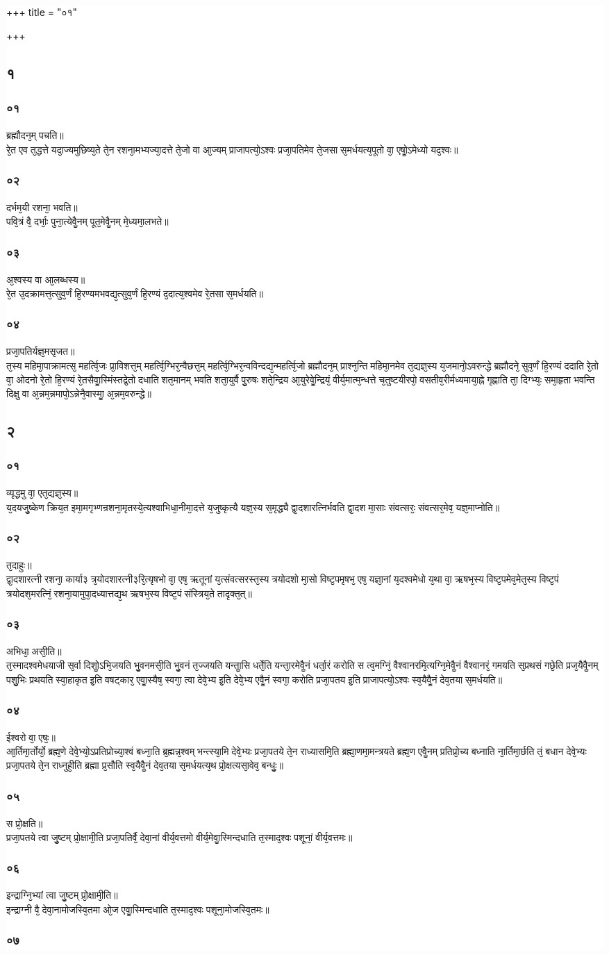 +++
title = "०१"

+++


## १
### ०१
ब्रह्मौदन᳘म् पचति॥  
रे᳘त एव त᳘द्धत्ते यदा᳘ज्यमुछिष्य᳘ते ते᳘न रशना᳘मभ्यज्या᳘दत्ते ते᳘जो वा आ᳘ज्यम् प्राजापत्यो᳘ऽश्वः प्रजा᳘पतिमेव ते᳘जसा स᳘मर्धयत्य᳘पूतो वा᳘ एषोॗऽमेध्यो यद᳘श्वः॥  
### ०२
दर्भम᳘यी रशना᳘ भवति॥  
पवि᳘त्रं वै᳘ दर्भाः᳘ पुना᳘त्येवैॗनम् पूत᳘मेवैॗनम् मे᳘ध्यमा᳘लभते॥  
### ०३
अ᳘श्वस्य वा आ᳘लब्धस्य॥  
रे᳘त उ᳘दक्रामत्त᳘त्सुव᳘र्णं हि᳘रण्यमभवद्य᳘त्सुव᳘र्णं हि᳘रण्यं द᳘दात्य᳘श्वमेव रे᳘तसा स᳘मर्धयति॥  
### ०४
प्रजा᳘पतिर्यज्ञ᳘मसृजत॥  
त᳘स्य महिमा᳘पाक्रामत्स᳘ महर्त्वि᳘जः प्रा᳘विशत्त᳘म् महर्त्वि᳘ग्भिर᳘न्वैछत्त᳘म् महर्त्वि᳘ग्भिर᳘न्वविन्दद्य᳘न्महर्त्वि᳘जो ब्रह्मौदन᳘म् प्राश्न᳘न्ति महिमा᳘नमेव त᳘द्यज्ञ᳘स्य य᳘जमानो᳘ऽवरुन्द्धे ब्रह्मौदने᳘ सुव᳘र्णं हि᳘रण्यं ददाति रे᳘तो वा᳘ ओदनो रे᳘तो हि᳘रण्यं रे᳘तसैवाॗस्मिंस्तद्रे᳘तो दधाति शत᳘मानम् भवति शता᳘युर्वै पु᳘रुषः शते᳘न्द्रिय आ᳘युरेवेॗन्द्रियं᳘ वीर्य᳘मात्म᳘न्धत्ते च᳘तुष्टयीरपो᳘ वसतीव᳘रीर्मध्यमाया᳘ह्ने गृह्णाति ता᳘ दिग्भ्यः᳘ समा᳘हृता भवन्ति दिक्षु वा अ᳘न्नम᳘न्नमापो᳘ऽन्नेनै᳘वास्माॗ अ᳘न्नम᳘वरुन्द्धे॥  
## २
### ०१
व्यृद्धमु वा᳘ एत᳘द्यज्ञ᳘स्य॥  
य᳘दयजु᳘ष्केण क्रिय᳘त इमा᳘मगृभ्णन्रशना᳘मृतस्ये᳘त्यश्वाभिधा᳘नीमा᳘दत्ते य᳘जुष्कृत्यै यज्ञ᳘स्य स᳘मृद्ध्यै द्वा᳘दशारत्निर्भवति द्वा᳘दश मा᳘साः संवत्सरः᳘ संवत्सर᳘मेव᳘ यज्ञ᳘माप्नोति॥  
### ०२
त᳘दाहुः॥  
द्वा᳘दशारत्नी रशना᳘ कार्या३ त्र᳘योदशारत्नी३रि᳘त्यृषभो वा᳘ एष᳘ ऋतूनां य᳘त्संवत्सरस्त᳘स्य त्रयोदशो मा᳘सो विष्ट᳘पमृषभ᳘ एष᳘ यज्ञा᳘नां य᳘दश्वमेधो य᳘था वा᳘ ऋषभ᳘स्य विष्ट᳘पमेव᳘मेत᳘स्य विष्ट᳘पं त्रयोदश᳘मरत्निं᳘ रशना᳘यामुपा᳘दध्यात्तद्य᳘थ ऋषभ᳘स्य विष्ट᳘पं संस्त्रिय᳘ते तादृक्त᳘त्॥  
### ०३
अभिधा᳘ असी᳘ति॥  
त᳘स्मादश्वमेधयाजी स᳘र्वा दिशोॗऽभि᳘जयति भु᳘वनमसी᳘ति भु᳘वनं त᳘ज्जयति यन्ताॗसि धर्ते᳘ति यन्ता᳘रमेवैॗनं धर्ता᳘रं करोति स त्व᳘मग्निं᳘ वैश्वानरमि᳘त्यग्नि᳘मेवैॗनं वैश्वानरं᳘ गमयति स᳘प्रथसं गछे᳘ति प्रज᳘यैवैॗनम् पशु᳘भिः प्रथयति स्वा᳘हाकृत इ᳘ति वषट्कार᳘ एवाॗस्यैष᳘ स्वगा᳘ त्वा देवे᳘भ्य इ᳘ति देवे᳘भ्य एवैॗनं स्वगा᳘ करोति प्रजा᳘पतय इ᳘ति प्राजापत्यो᳘ऽश्वः स्व᳘यैवैॗनं देव᳘तया स᳘मर्धयति॥  
### ०४
ईश्वरो वा᳘ एषः᳘॥  
आ᳘र्तिमा᳘र्तोर्यो᳘ ब्रह्म᳘णे देवे᳘भ्यो᳘ऽप्रतिप्रोच्या᳘श्वं बध्ना᳘ति ब्र᳘ह्मन्न᳘श्वम् भन्त्स्या᳘मि देवे᳘भ्यः प्रजा᳘पतये ते᳘न राध्यासमि᳘ति ब्रह्मा᳘णमा᳘मन्त्रयते ब्रह्म᳘ण एवैॗनम् प्रतिप्रो᳘च्य बध्नाति ना᳘र्तिमा᳘र्छति तं᳘ बधान देवे᳘भ्यः प्रजा᳘पतये ते᳘न राध्नुही᳘ति ब्रह्मा प्र᳘सौति स्व᳘यैवैॗनं देव᳘तया स᳘मर्धयत्य᳘थ प्रो᳘क्षत्यसा᳘वेव᳘ बन्धुः᳘॥  
### ०५
स प्रो᳘क्षति॥  
प्रजा᳘पतये त्वा जु᳘ष्टम् प्रो᳘क्षामी᳘ति प्रजा᳘पतिर्वै᳘ देवा᳘नां वीर्य᳘वत्तमो वीर्य᳘मेवाॗस्मिन्दधाति त᳘स्माद᳘श्वः पशूनां᳘ वीर्य᳘वत्तमः॥  
### ०६
इन्द्राग्नि᳘भ्यां त्वा जु᳘ष्टम् प्रो᳘क्षामी᳘ति॥  
इन्द्राग्नी वै᳘ देवा᳘नामोजस्वि᳘तमा ओ᳘ज एवाॗस्मिन्दधाति त᳘स्माद᳘श्वः पशूना᳘मोजस्वि᳘तमः॥  
### ०७